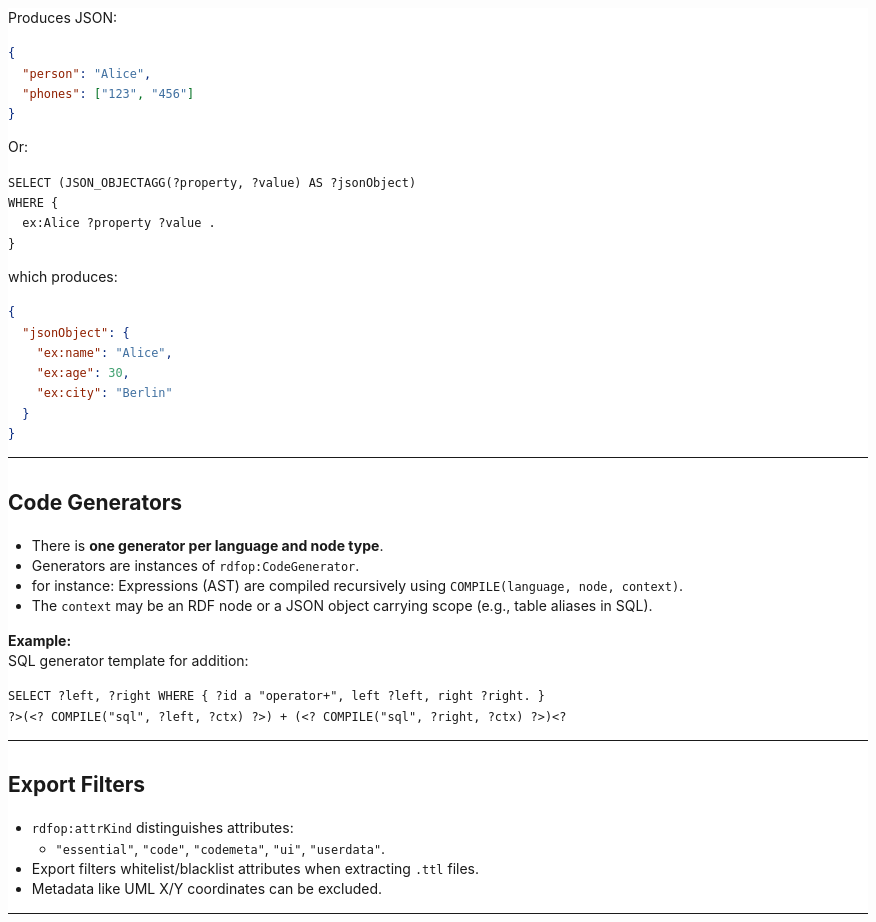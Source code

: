 Produces JSON:  
```json
{
  "person": "Alice",
  "phones": ["123", "456"]
}
```

Or:
```sparql
SELECT (JSON_OBJECTAGG(?property, ?value) AS ?jsonObject)
WHERE {
  ex:Alice ?property ?value .
}
```

which produces:

```json
{
  "jsonObject": {
    "ex:name": "Alice",
    "ex:age": 30,
    "ex:city": "Berlin"
  }
}
```

---

## Code Generators

- There is **one generator per language and node type**.  
- Generators are instances of `rdfop:CodeGenerator`.  
- for instance: Expressions (AST) are compiled recursively using `COMPILE(language, node, context)`.  
- The `context` may be an RDF node or a JSON object carrying scope (e.g., table aliases in SQL).

**Example:**  
SQL generator template for addition:  
```rdfhp
SELECT ?left, ?right WHERE { ?id a "operator+", left ?left, right ?right. }
?>(<? COMPILE("sql", ?left, ?ctx) ?>) + (<? COMPILE("sql", ?right, ?ctx) ?>)<?
```

---

## Export Filters

- `rdfop:attrKind` distinguishes attributes:  
  - `"essential"`, `"code"`, `"codemeta"`, `"ui"`, `"userdata"`.  
- Export filters whitelist/blacklist attributes when extracting `.ttl` files.  
- Metadata like UML X/Y coordinates can be excluded.  

---
